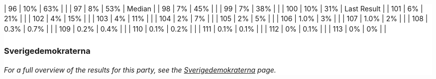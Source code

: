 | 96 | 10% | 63% |  |
| 97 | 8% | 53% | Median |
| 98 | 7% | 45% |  |
| 99 | 7% | 38% |  |
| 100 | 10% | 31% | Last Result |
| 101 | 6% | 21% |  |
| 102 | 4% | 15% |  |
| 103 | 4% | 11% |  |
| 104 | 2% | 7% |  |
| 105 | 2% | 5% |  |
| 106 | 1.0% | 3% |  |
| 107 | 1.0% | 2% |  |
| 108 | 0.3% | 0.7% |  |
| 109 | 0.2% | 0.4% |  |
| 110 | 0.1% | 0.2% |  |
| 111 | 0.1% | 0.1% |  |
| 112 | 0% | 0.1% |  |
| 113 | 0% | 0% |  |

### Sverigedemokraterna

*For a full overview of the results for this party, see the [Sverigedemokraterna](party-sverigedemokraterna.html) page.*

